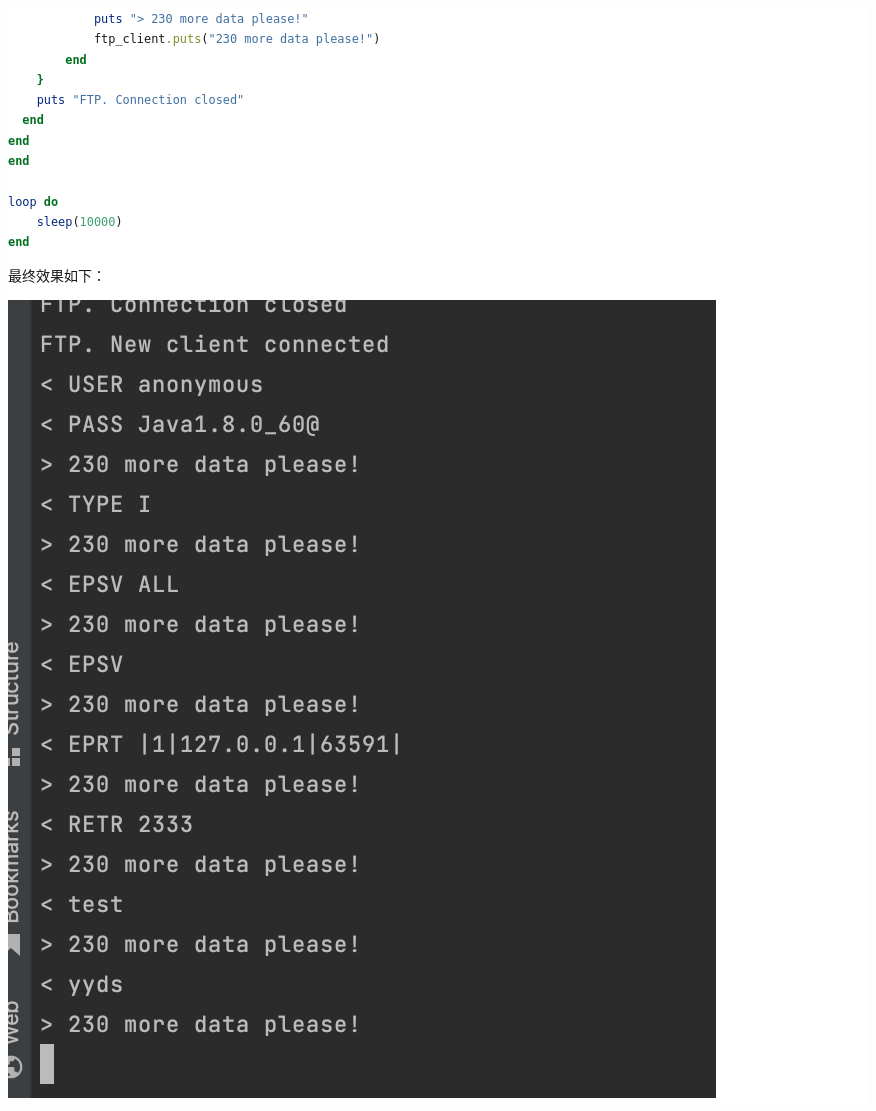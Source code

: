 ```ruby
			puts "> 230 more data please!"
			ftp_client.puts("230 more data please!")
		end
	}
	puts "FTP. Connection closed"
  end
end
end

loop do
	sleep(10000)
end
```

最终效果如下：

![](img/3.png)
